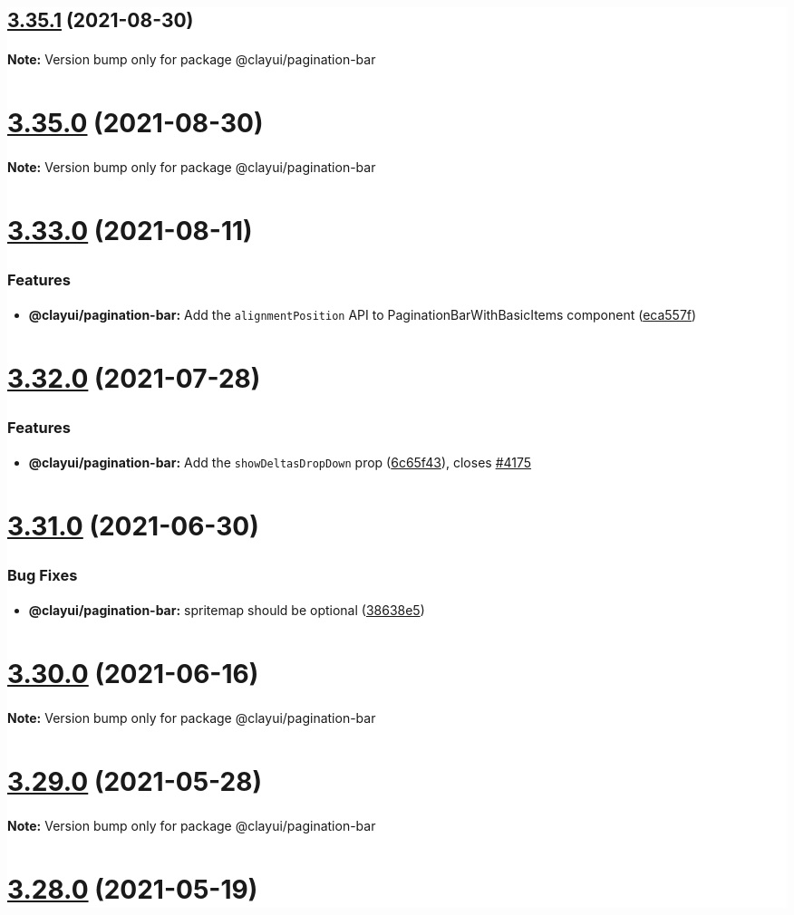 ## [3.35.1](https://github.com/liferay/clay/compare/v3.35.0...v3.35.1) (2021-08-30)

**Note:** Version bump only for package @clayui/pagination-bar

# [3.35.0](https://github.com/liferay/clay/compare/v3.34.0...v3.35.0) (2021-08-30)

**Note:** Version bump only for package @clayui/pagination-bar

# [3.33.0](https://github.com/liferay/clay/compare/v3.32.1...v3.33.0) (2021-08-11)

### Features

-   **@clayui/pagination-bar:** Add the `alignmentPosition` API to PaginationBarWithBasicItems component ([eca557f](https://github.com/liferay/clay/commit/eca557f))

# [3.32.0](https://github.com/liferay/clay/compare/v3.31.0...v3.32.0) (2021-07-28)

### Features

-   **@clayui/pagination-bar:** Add the `showDeltasDropDown` prop ([6c65f43](https://github.com/liferay/clay/commit/6c65f43)), closes [#4175](https://github.com/liferay/clay/issues/4175)

# [3.31.0](https://github.com/liferay/clay/compare/v3.30.0...v3.31.0) (2021-06-30)

### Bug Fixes

-   **@clayui/pagination-bar:** spritemap should be optional ([38638e5](https://github.com/liferay/clay/commit/38638e5))

# [3.30.0](https://github.com/liferay/clay/compare/v3.29.0...v3.30.0) (2021-06-16)

**Note:** Version bump only for package @clayui/pagination-bar

# [3.29.0](https://github.com/liferay/clay/compare/v3.28.0...v3.29.0) (2021-05-28)

**Note:** Version bump only for package @clayui/pagination-bar

# [3.28.0](https://github.com/liferay/clay/compare/v3.27.0...v3.28.0) (2021-05-19)
